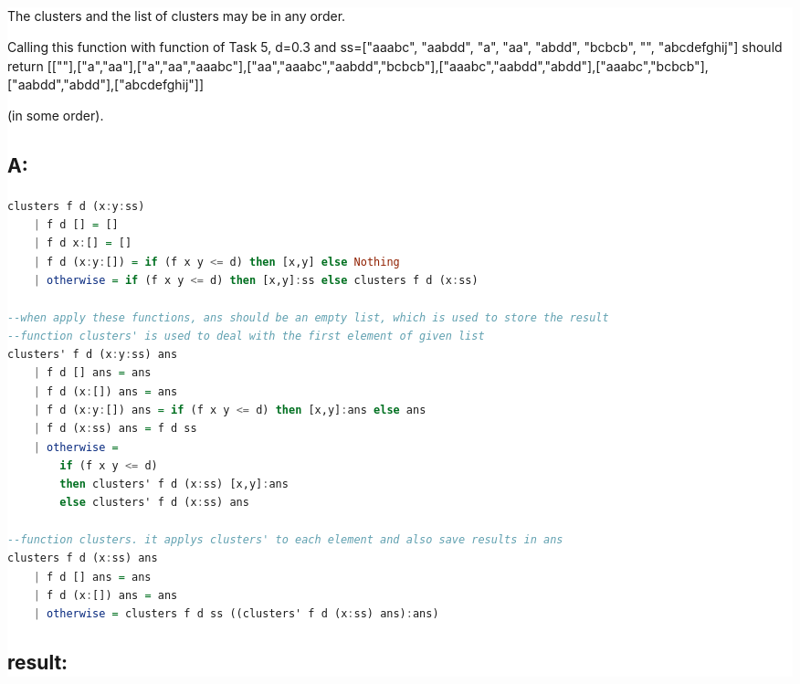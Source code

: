 The clusters and the list of clusters may be in any order. 

Calling this function with function of Task 5, d=0.3 and ss=["aaabc", "aabdd", "a", "aa", "abdd", "bcbcb", "", "abcdefghij"]
should return
[[""],["a","aa"],["a","aa","aaabc"],["aa","aaabc","aabdd","bcbcb"],["aaabc","aabdd","abdd"],["aaabc","bcbcb"],["aabdd","abdd"],["abcdefghij"]]

(in some order).

## A:

```haskell
clusters f d (x:y:ss)
	| f d [] = []
	| f d x:[] = []
	| f d (x:y:[]) = if (f x y <= d) then [x,y] else Nothing
	| otherwise = if (f x y <= d) then [x,y]:ss else clusters f d (x:ss)
	
--when apply these functions, ans should be an empty list, which is used to store the result
--function clusters' is used to deal with the first element of given list
clusters' f d (x:y:ss) ans
	| f d [] ans = ans
	| f d (x:[]) ans = ans 
	| f d (x:y:[]) ans = if (f x y <= d) then [x,y]:ans else ans
    | f d (x:ss) ans = f d ss
	| otherwise = 
		if (f x y <= d) 
		then clusters' f d (x:ss) [x,y]:ans 
		else clusters' f d (x:ss) ans
		
--function clusters. it applys clusters' to each element and also save results in ans
clusters f d (x:ss) ans
	| f d [] ans = ans
	| f d (x:[]) ans = ans 
	| otherwise = clusters f d ss ((clusters' f d (x:ss) ans):ans)
```



## result:
